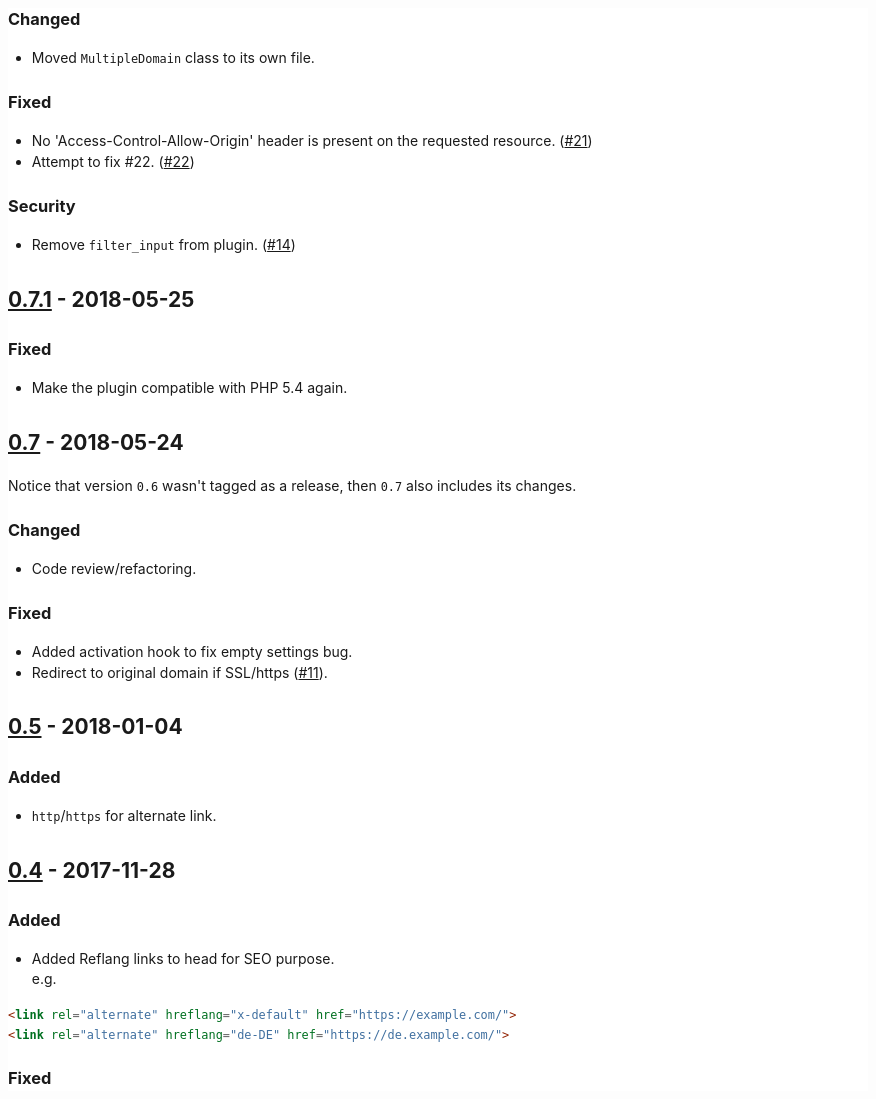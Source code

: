 ### Changed

* Moved `MultipleDomain` class to its own file.

### Fixed

* No 'Access-Control-Allow-Origin' header is present on the requested resource. ([#21])
* Attempt to fix #22. ([#22])

### Security

* Remove `filter_input` from plugin. ([#14])

## [0.7.1] - 2018-05-25

### Fixed

* Make the plugin compatible with PHP 5.4 again.

## [0.7] - 2018-05-24

Notice that version `0.6` wasn't tagged as a release, then `0.7` also includes its changes.

### Changed

* Code review/refactoring.

### Fixed

* Added activation hook to fix empty settings bug.
* Redirect to original domain if SSL/https ([#11]).

## [0.5] - 2018-01-04

### Added

* `http`/`https` for alternate link.

## [0.4] - 2017-11-28

### Added

* Added Reflang links to head for SEO purpose.  
e.g.
```html
<link rel="alternate" hreflang="x-default" href="https://example.com/">
<link rel="alternate" hreflang="de-DE" href="https://de.example.com/">
```

### Fixed


[Unreleased]: https://github.com/straube/multiple-domain/compare/v1.0.4...HEAD
[1.0.4]: https://github.com/straube/multiple-domain/compare/v1.0.3...v1.0.4
[1.0.3]: https://github.com/straube/multiple-domain/compare/v1.0.2...v1.0.3
[1.0.2]: https://github.com/straube/multiple-domain/compare/v1.0.1...v1.0.2
[1.0.1]: https://github.com/straube/multiple-domain/compare/v1.0.0...v1.0.1
[1.0.0]: https://github.com/straube/multiple-domain/compare/v0.11.2...v1.0.0
[0.11.2]: https://github.com/straube/multiple-domain/compare/v0.11.1...v0.11.2
[0.11.1]: https://github.com/straube/multiple-domain/compare/v0.11.0...v0.11.1
[0.11.0]: https://github.com/straube/multiple-domain/compare/v0.10.3...v0.11.0
[0.10.3]: https://github.com/straube/multiple-domain/compare/v0.10.2...v0.10.3
[0.10.2]: https://github.com/straube/multiple-domain/compare/v0.10.1...v0.10.2
[0.10.1]: https://github.com/straube/multiple-domain/compare/v0.10.0...v0.10.1
[0.10.0]: https://github.com/straube/multiple-domain/compare/v0.9.0...v0.10.0
[0.9.0]: https://github.com/straube/multiple-domain/compare/v0.8.7...v0.9.0
[0.8.7]: https://github.com/straube/multiple-domain/compare/v0.8.6...v0.8.7
[0.8.6]: https://github.com/straube/multiple-domain/compare/v0.8.5...v0.8.6
[0.8.5]: https://github.com/straube/multiple-domain/compare/v0.8.4...v0.8.5
[0.8.4]: https://github.com/straube/multiple-domain/compare/v0.8.3...v0.8.4
[0.8.3]: https://github.com/straube/multiple-domain/compare/v0.8.2...v0.8.3
[0.8.2]: https://github.com/straube/multiple-domain/compare/v0.8.1...v0.8.2
[0.8.1]: https://github.com/straube/multiple-domain/compare/v0.8.0...v0.8.1
[0.8.0]: https://github.com/straube/multiple-domain/compare/v0.7.1...v0.8.0
[0.7.1]: https://github.com/straube/multiple-domain/compare/v0.7...v0.7.1
[0.7]: https://github.com/straube/multiple-domain/compare/v0.5...v0.7
[0.5]: https://github.com/straube/multiple-domain/compare/v0.4...v0.5
[0.4]: https://github.com/straube/multiple-domain/compare/v0.3...v0.4
[0.3]: https://github.com/straube/multiple-domain/compare/v0.2...v0.3
[0.2]: https://github.com/straube/multiple-domain/compare/v0.1...v0.2
[0.1]: https://github.com/straube/multiple-domain/releases/tag/v0.1
[#71]: https://github.com/straube/multiple-domain/issues/71
[#61]: https://github.com/straube/multiple-domain/issues/61
[#59]: https://github.com/straube/multiple-domain/issues/59
[#58]: https://github.com/straube/multiple-domain/issues/58
[#56]: https://github.com/straube/multiple-domain/issues/56
[#55]: https://github.com/straube/multiple-domain/issues/55
[#51]: https://github.com/straube/multiple-domain/issues/51
[#50]: https://github.com/straube/multiple-domain/issues/50
[#45]: https://github.com/straube/multiple-domain/issues/45
[#44]: https://github.com/straube/multiple-domain/issues/44
[#42]: https://github.com/straube/multiple-domain/issues/42
[#39]: https://github.com/straube/multiple-domain/issues/39
[#38]: https://github.com/straube/multiple-domain/issues/38
[#36]: https://github.com/straube/multiple-domain/issues/36
[#34]: https://github.com/straube/multiple-domain/issues/34
[#32]: https://github.com/straube/multiple-domain/issues/32
[#31]: https://github.com/straube/multiple-domain/issues/31
[#23]: https://github.com/straube/multiple-domain/issues/23
[#22]: https://github.com/straube/multiple-domain/issues/22
[#21]: https://github.com/straube/multiple-domain/issues/21
[#20]: https://github.com/straube/multiple-domain/issues/20
[#14]: https://github.com/straube/multiple-domain/issues/14
[#11]: https://github.com/straube/multiple-domain/issues/11